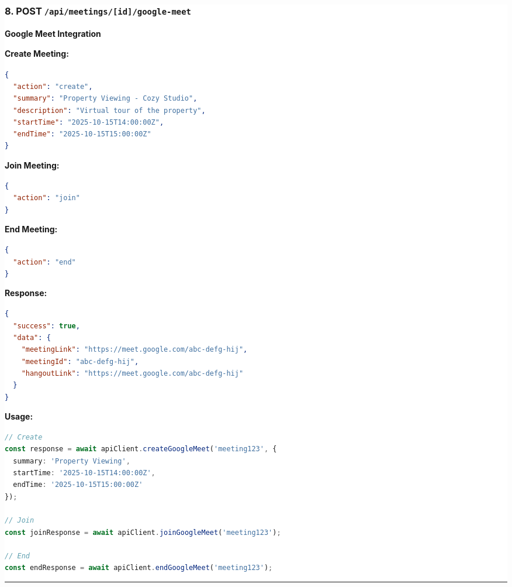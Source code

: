 
### 8. POST `/api/meetings/[id]/google-meet`
**Google Meet Integration**

**Create Meeting:**
```json
{
  "action": "create",
  "summary": "Property Viewing - Cozy Studio",
  "description": "Virtual tour of the property",
  "startTime": "2025-10-15T14:00:00Z",
  "endTime": "2025-10-15T15:00:00Z"
}
```

**Join Meeting:**
```json
{
  "action": "join"
}
```

**End Meeting:**
```json
{
  "action": "end"
}
```

**Response:**
```json
{
  "success": true,
  "data": {
    "meetingLink": "https://meet.google.com/abc-defg-hij",
    "meetingId": "abc-defg-hij",
    "hangoutLink": "https://meet.google.com/abc-defg-hij"
  }
}
```

**Usage:**
```typescript
// Create
const response = await apiClient.createGoogleMeet('meeting123', {
  summary: 'Property Viewing',
  startTime: '2025-10-15T14:00:00Z',
  endTime: '2025-10-15T15:00:00Z'
});

// Join
const joinResponse = await apiClient.joinGoogleMeet('meeting123');

// End
const endResponse = await apiClient.endGoogleMeet('meeting123');
```

---